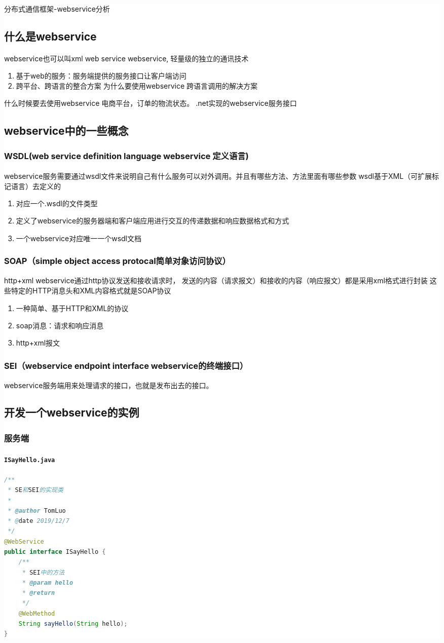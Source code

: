 分布式通信框架-webservice分析

## 什么是webservice
webservice也可以叫xml web service webservice, 轻量级的独立的通讯技术

1.	基于web的服务：服务端提供的服务接口让客户端访问
2.	跨平台、跨语言的整合方案
为什么要使用webservice
跨语言调用的解决方案

什么时候要去使用webservice
电商平台，订单的物流状态。 
 .net实现的webservice服务接口

## webservice中的一些概念
### WSDL(web service definition language  webservice 定义语言)
webservice服务需要通过wsdl文件来说明自己有什么服务可以对外调用。并且有哪些方法、方法里面有哪些参数
wsdl基于XML（可扩展标记语言）去定义的

1. 对应一个.wsdl的文件类型

2. 定义了webservice的服务器端和客户端应用进行交互的传递数据和响应数据格式和方式

3. 一个webservice对应唯一一个wsdl文档
### SOAP（simple object access protocal简单对象访问协议）

http+xml
webservice通过http协议发送和接收请求时， 发送的内容（请求报文）和接收的内容（响应报文）都是采用xml格式进行封装
这些特定的HTTP消息头和XML内容格式就是SOAP协议

1. 一种简单、基于HTTP和XML的协议

2. soap消息：请求和响应消息

3. http+xml报文

### SEI（webservice endpoint interface webservice的终端接口）
webservice服务端用来处理请求的接口，也就是发布出去的接口。

## 开发一个webservice的实例

### 服务端

#### `ISayHello.java`

```java
/**
 * SE和SEI的实现类
 *
 * @author TomLuo
 * @date 2019/12/7
 */
@WebService
public interface ISayHello {
    /**
     * SEI中的方法
     * @param hello
     * @return
     */
    @WebMethod
    String sayHello(String hello);
}
```
